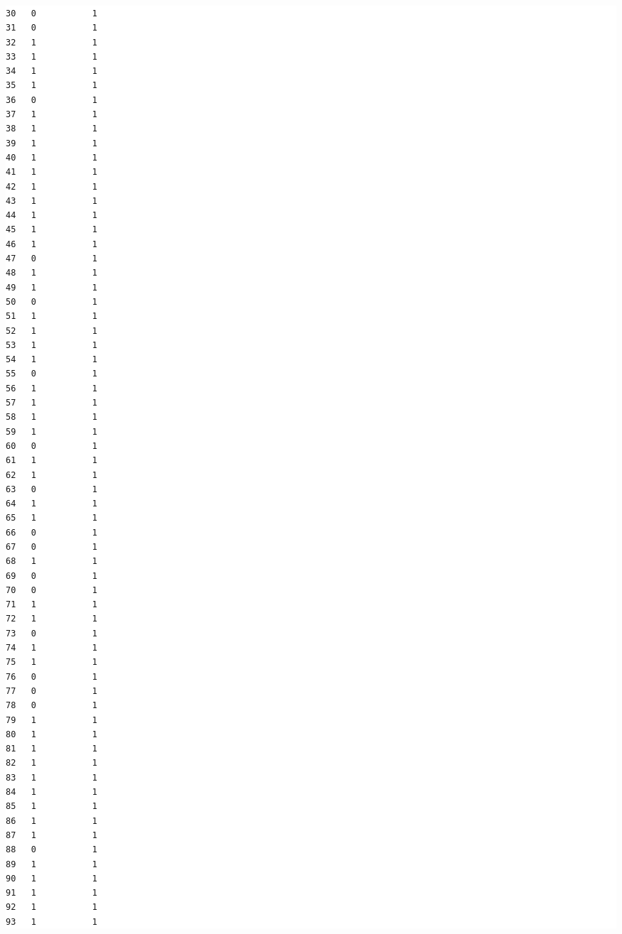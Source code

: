     30   0           1
    31   0           1
    32   1           1
    33   1           1
    34   1           1
    35   1           1
    36   0           1
    37   1           1
    38   1           1
    39   1           1
    40   1           1
    41   1           1
    42   1           1
    43   1           1
    44   1           1
    45   1           1
    46   1           1
    47   0           1
    48   1           1
    49   1           1
    50   0           1
    51   1           1
    52   1           1
    53   1           1
    54   1           1
    55   0           1
    56   1           1
    57   1           1
    58   1           1
    59   1           1
    60   0           1
    61   1           1
    62   1           1
    63   0           1
    64   1           1
    65   1           1
    66   0           1
    67   0           1
    68   1           1
    69   0           1
    70   0           1
    71   1           1
    72   1           1
    73   0           1
    74   1           1
    75   1           1
    76   0           1
    77   0           1
    78   0           1
    79   1           1
    80   1           1
    81   1           1
    82   1           1
    83   1           1
    84   1           1
    85   1           1
    86   1           1
    87   1           1
    88   0           1
    89   1           1
    90   1           1
    91   1           1
    92   1           1
    93   1           1